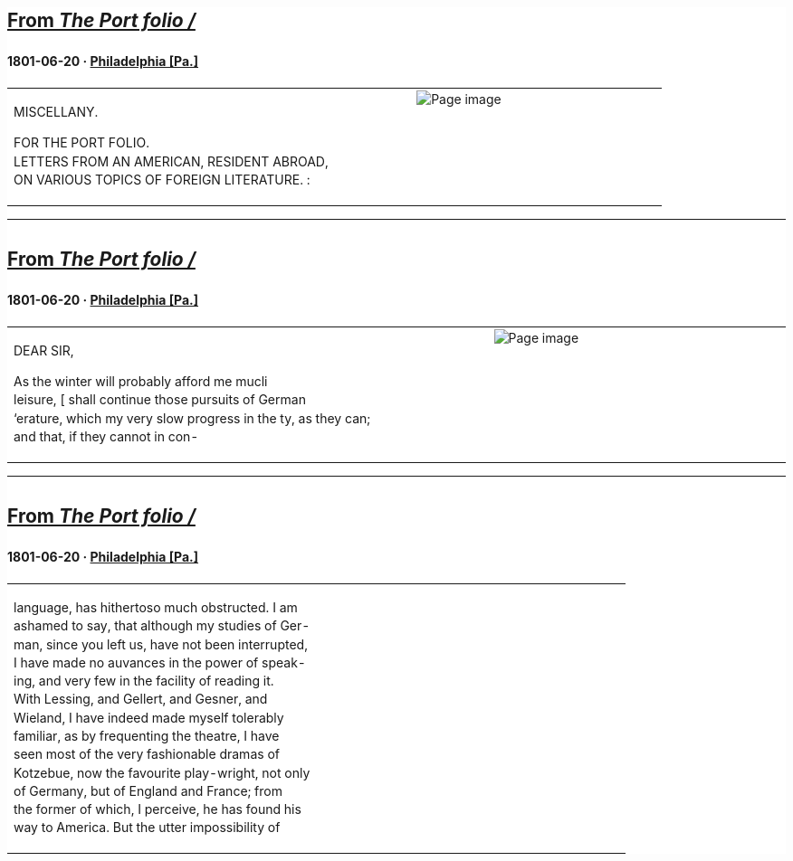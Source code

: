 
## [From _The Port folio /_](https://archive.org/details/sim_port-folio_1801-06-20_1_25/page/n4/mode/1up?view=theater)

#### 1801-06-20 &middot; [Philadelphia [Pa.]](http://dbpedia.org/resource/Philadelphia)

<table style="width: 100%;"><tr><td style="width: 50%">

  
MISCELLANY.  
  
FOR THE PORT FOLIO.  
LETTERS FROM AN AMERICAN, RESIDENT ABROAD,  
ON VARIOUS TOPICS OF FOREIGN LITERATURE. :
</td><td style="width: 50%; max-height: 75%; margin: auto; display: block;">
<img alt="Page image" src="https://iiif.archive.org/image/iiif/2/sim_port-folio_1801-06-20_1_25%2Fsim_port-folio_1801-06-20_1_25_jp2.zip%2Fsim_port-folio_1801-06-20_1_25_jp2%2Fsim_port-folio_1801-06-20_1_25_0004.jp2/pct:3.753698224852071,82.4702380952381,28.75369822485207,5.833333333333333/600,/0/default.jpg"/>
</td>
</tr></table>

---

## [From _The Port folio /_](https://archive.org/details/sim_port-folio_1801-06-20_1_25/page/n4/mode/1up?view=theater)

#### 1801-06-20 &middot; [Philadelphia [Pa.]](http://dbpedia.org/resource/Philadelphia)

<table style="width: 100%;"><tr><td style="width: 50%">

  
DEAR SIR,  
  
As the winter will probably afford me mucli  
leisure, [ shall continue those pursuits of German  
‘erature, which my very slow progress in the ty, as they can; and that, if they cannot in con-
</td><td style="width: 50%; max-height: 75%; margin: auto; display: block;">
<img alt="Page image" src="https://iiif.archive.org/image/iiif/2/sim_port-folio_1801-06-20_1_25%2Fsim_port-folio_1801-06-20_1_25_jp2.zip%2Fsim_port-folio_1801-06-20_1_25_jp2%2Fsim_port-folio_1801-06-20_1_25_0004.jp2/pct:3.6427514792899407,89.73214285714286,59.023668639053255,5.431547619047619/600,/0/default.jpg"/>
</td>
</tr></table>

---

## [From _The Port folio /_](https://archive.org/details/sim_port-folio_1801-06-20_1_25/page/n4/mode/1up?view=theater)

#### 1801-06-20 &middot; [Philadelphia [Pa.]](http://dbpedia.org/resource/Philadelphia)

<table style="width: 100%;"><tr><td style="width: 50%">

  
  
language, has hithertoso much obstructed. I am  
ashamed to say, that although my studies of Ger-  
man, since you left us, have not been interrupted,  
I have made no auvances in the power of speak-  
ing, and very few in the facility of reading it.  
With Lessing, and Gellert, and Gesner, and  
Wieland, I have indeed made myself tolerably  
familiar, as by frequenting the theatre, I have  
seen most of the very fashionable dramas of  
Kotzebue, now the favourite play-wright, not only  
of Germany, but of England and France; from  
the former of which, I perceive, he has found his  
way to America. But the utter impossibility of  